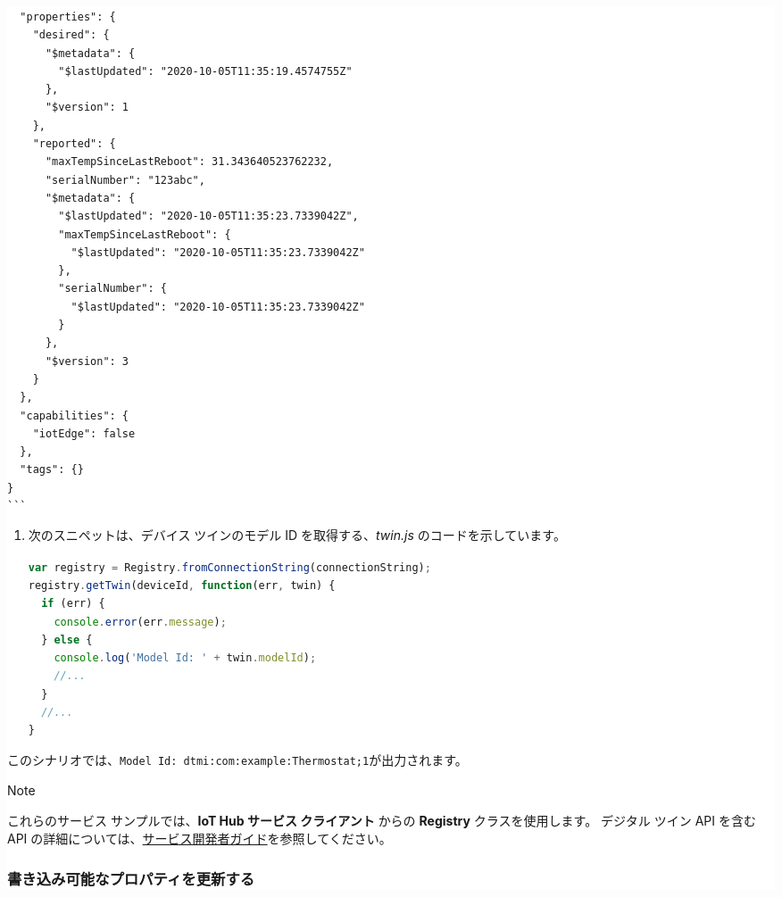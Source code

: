       "properties": {
        "desired": {
          "$metadata": {
            "$lastUpdated": "2020-10-05T11:35:19.4574755Z"
          },
          "$version": 1
        },
        "reported": {
          "maxTempSinceLastReboot": 31.343640523762232,
          "serialNumber": "123abc",
          "$metadata": {
            "$lastUpdated": "2020-10-05T11:35:23.7339042Z",
            "maxTempSinceLastReboot": {
              "$lastUpdated": "2020-10-05T11:35:23.7339042Z"
            },
            "serialNumber": {
              "$lastUpdated": "2020-10-05T11:35:23.7339042Z"
            }
          },
          "$version": 3
        }
      },
      "capabilities": {
        "iotEdge": false
      },
      "tags": {}
    }
    ```

1. 次のスニペットは、デバイス ツインのモデル ID を取得する、*twin.js* のコードを示しています。

    ```javascript
    var registry = Registry.fromConnectionString(connectionString);
    registry.getTwin(deviceId, function(err, twin) {
      if (err) {
        console.error(err.message);
      } else {
        console.log('Model Id: ' + twin.modelId);
        //...
      }
      //...
    }
    ```

このシナリオでは、`Model Id: dtmi:com:example:Thermostat;1`が出力されます。

> [!NOTE]
> これらのサービス サンプルでは、**IoT Hub サービス クライアント** からの **Registry** クラスを使用します。 デジタル ツイン API を含む API の詳細については、[サービス開発者ガイド](../articles/iot-develop/concepts-developer-guide-service.md)を参照してください。

### <a name="update-a-writable-property"></a>書き込み可能なプロパティを更新する
